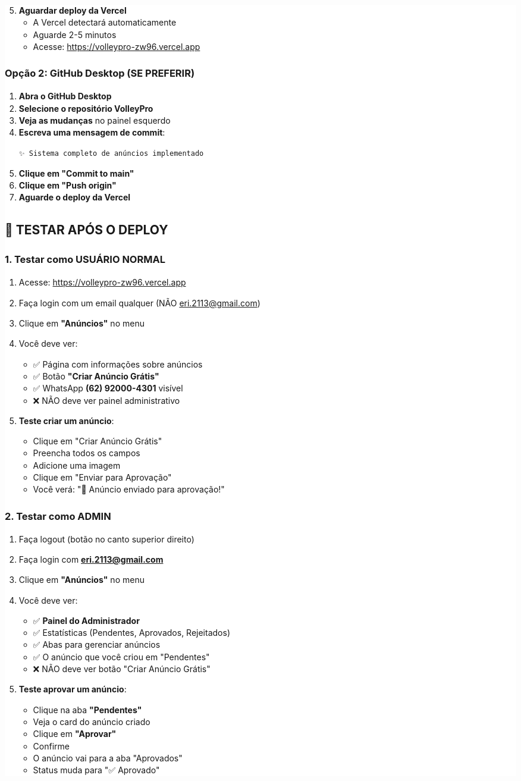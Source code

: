 5. **Aguardar deploy da Vercel**
   - A Vercel detectará automaticamente
   - Aguarde 2-5 minutos
   - Acesse: https://volleypro-zw96.vercel.app

### Opção 2: GitHub Desktop (SE PREFERIR)

1. **Abra o GitHub Desktop**
2. **Selecione o repositório VolleyPro**
3. **Veja as mudanças** no painel esquerdo
4. **Escreva uma mensagem de commit**:
   ```
   ✨ Sistema completo de anúncios implementado
   ```
5. **Clique em "Commit to main"**
6. **Clique em "Push origin"**
7. **Aguarde o deploy da Vercel**

## 🧪 TESTAR APÓS O DEPLOY

### 1. Testar como USUÁRIO NORMAL

1. Acesse: https://volleypro-zw96.vercel.app
2. Faça login com um email qualquer (NÃO eri.2113@gmail.com)
3. Clique em **"Anúncios"** no menu
4. Você deve ver:
   - ✅ Página com informações sobre anúncios
   - ✅ Botão **"Criar Anúncio Grátis"**
   - ✅ WhatsApp **(62) 92000-4301** visível
   - ❌ NÃO deve ver painel administrativo

5. **Teste criar um anúncio**:
   - Clique em "Criar Anúncio Grátis"
   - Preencha todos os campos
   - Adicione uma imagem
   - Clique em "Enviar para Aprovação"
   - Você verá: "🎉 Anúncio enviado para aprovação!"

### 2. Testar como ADMIN

1. Faça logout (botão no canto superior direito)
2. Faça login com **eri.2113@gmail.com**
3. Clique em **"Anúncios"** no menu
4. Você deve ver:
   - ✅ **Painel do Administrador**
   - ✅ Estatísticas (Pendentes, Aprovados, Rejeitados)
   - ✅ Abas para gerenciar anúncios
   - ✅ O anúncio que você criou em "Pendentes"
   - ❌ NÃO deve ver botão "Criar Anúncio Grátis"

5. **Teste aprovar um anúncio**:
   - Clique na aba **"Pendentes"**
   - Veja o card do anúncio criado
   - Clique em **"Aprovar"**
   - Confirme
   - O anúncio vai para a aba "Aprovados"
   - Status muda para "✅ Aprovado"
